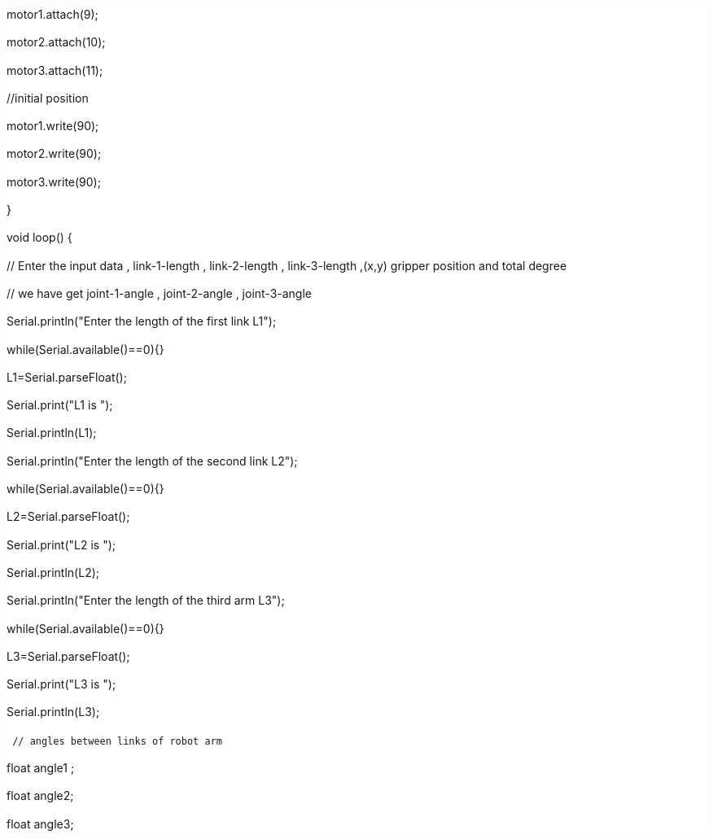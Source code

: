   motor1.attach(9);
  
  motor2.attach(10);
  
  motor3.attach(11);

  
  //initial position 
  
  motor1.write(90);
  
  motor2.write(90);
  
  motor3.write(90);

  
  
}

void loop() {


  // Enter the input data  , link-1-length , link-2-length , link-3-length ,(x,y) gripper position and total degree
   
  // we have get joint-1-angle , joint-2-angle , joint-3-angle 
  
 Serial.println("Enter the length of the first link L1");
 
 while(Serial.available()==0){}
 
 L1=Serial.parseFloat();
 
 Serial.print("L1 is "); 
 
 Serial.println(L1);
   
 Serial.println("Enter the length of the second link L2");
 
 while(Serial.available()==0){}
 
 L2=Serial.parseFloat();
 
 Serial.print("L2 is "); 
 
 Serial.println(L2);

 Serial.println("Enter the length of the third arm L3");
 
 while(Serial.available()==0){}
 
 L3=Serial.parseFloat();
 
 Serial.print("L3 is "); 
 
 
 Serial.println(L3);



     // angles between links of robot arm
     
float angle1 ;

float angle2;

float angle3;
